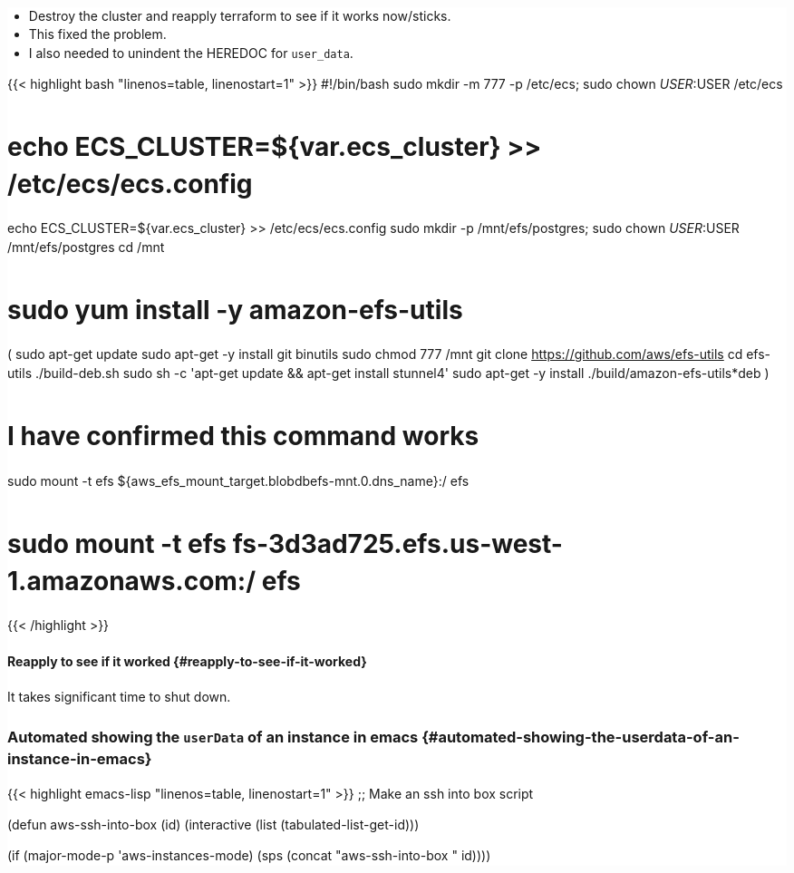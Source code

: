 -   Destroy the cluster and reapply terraform to see if it works now/sticks.
-   This fixed the problem.
-   I also needed to unindent the HEREDOC for `user_data`.



{{< highlight bash "linenos=table, linenostart=1" >}}
#!/bin/bash
sudo mkdir -m 777 -p /etc/ecs; sudo chown $USER:$USER /etc/ecs
# echo ECS_CLUSTER=${var.ecs_cluster} >> /etc/ecs/ecs.config
echo ECS_CLUSTER=${var.ecs_cluster} >> /etc/ecs/ecs.config
sudo mkdir -p /mnt/efs/postgres; sudo chown $USER:$USER /mnt/efs/postgres
cd /mnt
# sudo yum install -y amazon-efs-utils
(
sudo apt-get update
sudo apt-get -y install git binutils
sudo chmod 777 /mnt
git clone https://github.com/aws/efs-utils
cd efs-utils
./build-deb.sh
sudo sh -c 'apt-get update && apt-get install stunnel4'
sudo apt-get -y install ./build/amazon-efs-utils*deb
)

# I have confirmed this command works
sudo mount -t efs ${aws_efs_mount_target.blobdbefs-mnt.0.dns_name}:/ efs
# sudo mount -t efs fs-3d3ad725.efs.us-west-1.amazonaws.com:/ efs
{{< /highlight >}}


#### Reapply to see if it worked {#reapply-to-see-if-it-worked}

It takes significant time to shut down.


### Automated showing the `userData` of an instance in emacs {#automated-showing-the-userdata-of-an-instance-in-emacs}

{{< highlight emacs-lisp "linenos=table, linenostart=1" >}}
;; Make an ssh into box script

(defun aws-ssh-into-box (id)
  (interactive (list (tabulated-list-get-id)))

  (if (major-mode-p 'aws-instances-mode)
      (sps (concat "aws-ssh-into-box " id))))
